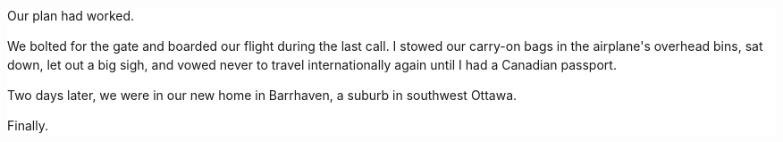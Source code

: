 Our plan had worked.

We bolted for the gate and boarded our flight during the last call. I stowed our carry-on bags in the airplane's overhead bins, sat down, let out a big sigh, and vowed never to travel internationally again until I had a Canadian passport.

Two days later, we were in our new home in Barrhaven, a suburb in southwest Ottawa. 

Finally.

[^1]: At the time of writing, Samuel is crazy about [*Kirby*](https://en.wikipedia.org/wiki/Kirby_(series)) and spends virtually all his free time either playing *Kirby* games or reading (WiKirby)[https://wikirby.com/wiki/Kirby_Wiki].
